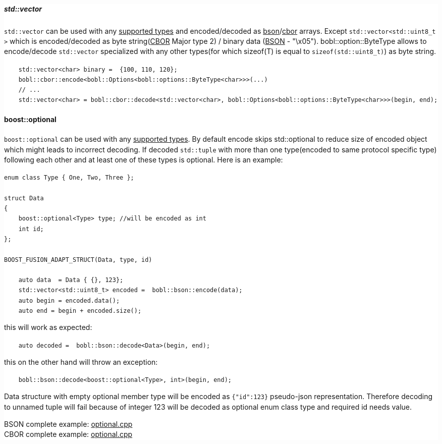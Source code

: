 ##### std::vector
`std::vector` can be used with any [supported types](#supported-types) and encoded/decoded as [bson](http://bsonspec.org/spec.html)/[cbor](http://cbor.io/spec.html) arrays. Except `std::vector<std::uint8_t>` which is encoded/decoded as byte string([CBOR](https://tools.ietf.org/html/rfc7049)  Major type 2) / binary data ([BSON](http://bsonspec.org/spec.html) - "\x05"). bobl::option::ByteType allows to encode/decode `std::vector` specialized with any other types(for which sizeof(T) is equal to `sizeof(std::uint8_t)`) as byte string. 

```
    std::vector<char> binary =  {100, 110, 120};
    bobl::cbor::encode<bobl::Options<bobl::options::ByteType<char>>>(...)
	// ...
    std::vector<char> = bobl::cbor::decode<std::vector<char>, bobl::Options<bobl::options::ByteType<char>>>(begin, end);

```
#### boost::optional
`boost::optional` can be used with any [supported types](#supported-types). By default encode skips std::optional to reduce size of encoded object which might leads to incorrect decoding. If decoded `std::tuple` with more than one type(encoded to same protocol specific type) following each other and at least one of these types is optional.
Here is an example:
```
enum class Type { One, Two, Three };

struct Data
{
	boost::optional<Type> type; //will be encoded as int
	int id;
};

BOOST_FUSION_ADAPT_STRUCT(Data, type, id)

	auto data  = Data { {}, 123};
	std::vector<std::uint8_t> encoded =  bobl::bson::encode(data);
	auto begin = encoded.data();
	auto end = begin + encoded.size();
```
this will work as expected:
```
	auto decoded =  bobl::bson::decode<Data>(begin, end);	
```
this on the other hand will throw an exception:
```
	bobl::bson::decode<boost::optional<Type>, int>(begin, end);
```
Data structure with empty optional member type will be encoded as `{"id":123}` pseudo-json representation. Therefore decoding to unnamed tuple will fail because of integer 123 will be decoded as optional enum class type and required id needs value.  

BSON complete example: [optional.cpp](https://github.com/serge-klim/bobl/blob/master/examples/bson/optional.cpp)  
CBOR complete example: [optional.cpp](https://github.com/serge-klim/bobl/blob/master/examples/cbor/optional.cpp)

